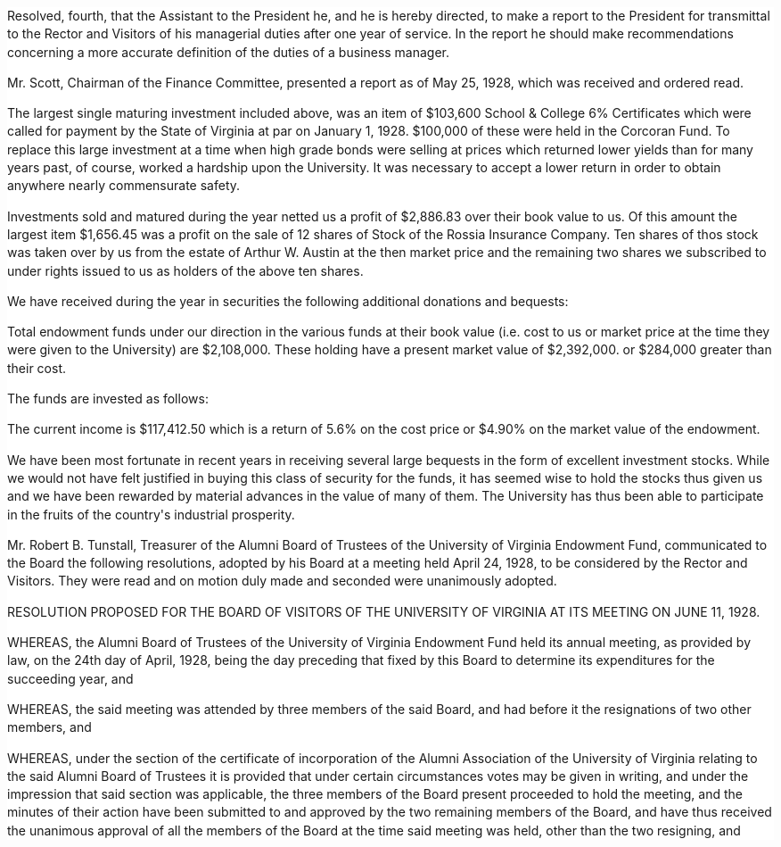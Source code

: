 Resolved, fourth, that the Assistant to the President he, and he is hereby directed, to make a report to the President for transmittal to the Rector and Visitors of his managerial duties after one year of service. In the report he should make recommendations concerning a more accurate definition of the duties of a business manager.

Mr. Scott, Chairman of the Finance Committee, presented a report as of May 25, 1928, which was received and ordered read.

The largest single maturing investment included above, was an item of $103,600 School & College 6% Certificates which were called for payment by the State of Virginia at par on January 1, 1928. $100,000 of these were held in the Corcoran Fund. To replace this large investment at a time when high grade bonds were selling at prices which returned lower yields than for many years past, of course, worked a hardship upon the University. It was necessary to accept a lower return in order to obtain anywhere nearly commensurate safety.

Investments sold and matured during the year netted us a profit of $2,886.83 over their book value to us. Of this amount the largest item $1,656.45 was a profit on the sale of 12 shares of Stock of the Rossia Insurance Company. Ten shares of thos stock was taken over by us from the estate of Arthur W. Austin at the then market price and the remaining two shares we subscribed to under rights issued to us as holders of the above ten shares.

We have received during the year in securities the following additional donations and bequests:

Total endowment funds under our direction in the various funds at their book value (i.e. cost to us or market price at the time they were given to the University) are $2,108,000. These holding have a present market value of $2,392,000. or $284,000 greater than their cost.

The funds are invested as follows:

The current income is $117,412.50 which is a return of 5.6% on the cost price or $4.90% on the market value of the endowment.

We have been most fortunate in recent years in receiving several large bequests in the form of excellent investment stocks. While we would not have felt justified in buying this class of security for the funds, it has seemed wise to hold the stocks thus given us and we have been rewarded by material advances in the value of many of them. The University has thus been able to participate in the fruits of the country's industrial prosperity.

Mr. Robert B. Tunstall, Treasurer of the Alumni Board of Trustees of the University of Virginia Endowment Fund, communicated to the Board the following resolutions, adopted by his Board at a meeting held April 24, 1928, to be considered by the Rector and Visitors. They were read and on motion duly made and seconded were unanimously adopted.

RESOLUTION PROPOSED FOR THE BOARD OF VISITORS OF THE UNIVERSITY OF VIRGINIA AT ITS MEETING ON JUNE 11, 1928.

WHEREAS, the Alumni Board of Trustees of the University of Virginia Endowment Fund held its annual meeting, as provided by law, on the 24th day of April, 1928, being the day preceding that fixed by this Board to determine its expenditures for the succeeding year, and

WHEREAS, the said meeting was attended by three members of the said Board, and had before it the resignations of two other members, and

WHEREAS, under the section of the certificate of incorporation of the Alumni Association of the University of Virginia relating to the said Alumni Board of Trustees it is provided that under certain circumstances votes may be given in writing, and under the impression that said section was applicable, the three members of the Board present proceeded to hold the meeting, and the minutes of their action have been submitted to and approved by the two remaining members of the Board, and have thus received the unanimous approval of all the members of the Board at the time said meeting was held, other than the two resigning, and
